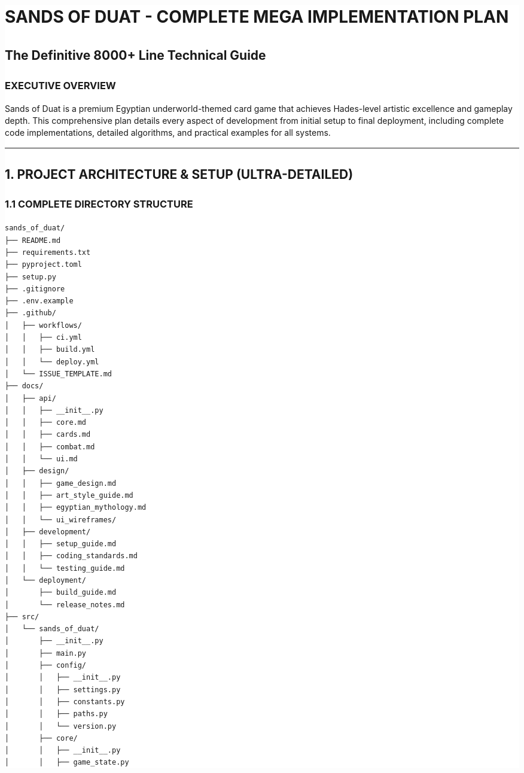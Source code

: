 # SANDS OF DUAT - COMPLETE MEGA IMPLEMENTATION PLAN
## The Definitive 8000+ Line Technical Guide

### EXECUTIVE OVERVIEW
Sands of Duat is a premium Egyptian underworld-themed card game that achieves Hades-level artistic excellence and gameplay depth. This comprehensive plan details every aspect of development from initial setup to final deployment, including complete code implementations, detailed algorithms, and practical examples for all systems.

---

## 1. PROJECT ARCHITECTURE & SETUP (ULTRA-DETAILED)

### 1.1 COMPLETE DIRECTORY STRUCTURE

```
sands_of_duat/
├── README.md
├── requirements.txt
├── pyproject.toml
├── setup.py
├── .gitignore
├── .env.example
├── .github/
│   ├── workflows/
│   │   ├── ci.yml
│   │   ├── build.yml
│   │   └── deploy.yml
│   └── ISSUE_TEMPLATE.md
├── docs/
│   ├── api/
│   │   ├── __init__.py
│   │   ├── core.md
│   │   ├── cards.md
│   │   ├── combat.md
│   │   └── ui.md
│   ├── design/
│   │   ├── game_design.md
│   │   ├── art_style_guide.md
│   │   ├── egyptian_mythology.md
│   │   └── ui_wireframes/
│   ├── development/
│   │   ├── setup_guide.md
│   │   ├── coding_standards.md
│   │   └── testing_guide.md
│   └── deployment/
│       ├── build_guide.md
│       └── release_notes.md
├── src/
│   └── sands_of_duat/
│       ├── __init__.py
│       ├── main.py
│       ├── config/
│       │   ├── __init__.py
│       │   ├── settings.py
│       │   ├── constants.py
│       │   ├── paths.py
│       │   └── version.py
│       ├── core/
│       │   ├── __init__.py
│       │   ├── game_state.py
```